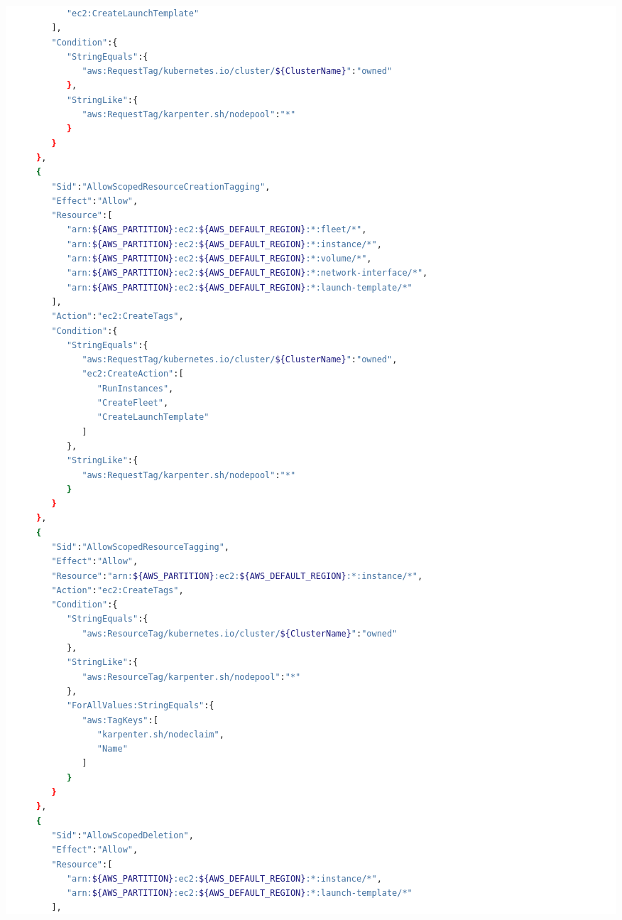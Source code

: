 ```sh
            "ec2:CreateLaunchTemplate"
         ],
         "Condition":{
            "StringEquals":{
               "aws:RequestTag/kubernetes.io/cluster/${ClusterName}":"owned"
            },
            "StringLike":{
               "aws:RequestTag/karpenter.sh/nodepool":"*"
            }
         }
      },
      {
         "Sid":"AllowScopedResourceCreationTagging",
         "Effect":"Allow",
         "Resource":[
            "arn:${AWS_PARTITION}:ec2:${AWS_DEFAULT_REGION}:*:fleet/*",
            "arn:${AWS_PARTITION}:ec2:${AWS_DEFAULT_REGION}:*:instance/*",
            "arn:${AWS_PARTITION}:ec2:${AWS_DEFAULT_REGION}:*:volume/*",
            "arn:${AWS_PARTITION}:ec2:${AWS_DEFAULT_REGION}:*:network-interface/*",
            "arn:${AWS_PARTITION}:ec2:${AWS_DEFAULT_REGION}:*:launch-template/*"
         ],
         "Action":"ec2:CreateTags",
         "Condition":{
            "StringEquals":{
               "aws:RequestTag/kubernetes.io/cluster/${ClusterName}":"owned",
               "ec2:CreateAction":[
                  "RunInstances",
                  "CreateFleet",
                  "CreateLaunchTemplate"
               ]
            },
            "StringLike":{
               "aws:RequestTag/karpenter.sh/nodepool":"*"
            }
         }
      },
      {
         "Sid":"AllowScopedResourceTagging",
         "Effect":"Allow",
         "Resource":"arn:${AWS_PARTITION}:ec2:${AWS_DEFAULT_REGION}:*:instance/*",
         "Action":"ec2:CreateTags",
         "Condition":{
            "StringEquals":{
               "aws:ResourceTag/kubernetes.io/cluster/${ClusterName}":"owned"
            },
            "StringLike":{
               "aws:ResourceTag/karpenter.sh/nodepool":"*"
            },
            "ForAllValues:StringEquals":{
               "aws:TagKeys":[
                  "karpenter.sh/nodeclaim",
                  "Name"
               ]
            }
         }
      },
      {
         "Sid":"AllowScopedDeletion",
         "Effect":"Allow",
         "Resource":[
            "arn:${AWS_PARTITION}:ec2:${AWS_DEFAULT_REGION}:*:instance/*",
            "arn:${AWS_PARTITION}:ec2:${AWS_DEFAULT_REGION}:*:launch-template/*"
         ],
```